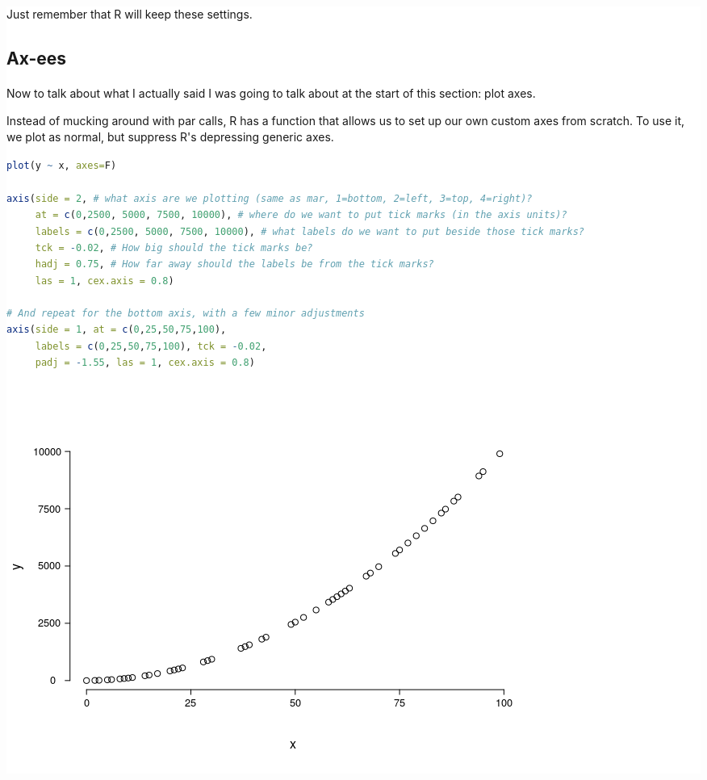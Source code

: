 
Just remember that R will keep these settings.

Ax-ees
------

Now to talk about what I actually said I was going to talk about at the start of this section: plot axes.

Instead of mucking around with par calls, R has a function that allows us to set up our own custom axes from scratch. To use it, we plot as normal, but suppress R's depressing generic axes.

``` r
plot(y ~ x, axes=F)

axis(side = 2, # what axis are we plotting (same as mar, 1=bottom, 2=left, 3=top, 4=right)?
     at = c(0,2500, 5000, 7500, 10000), # where do we want to put tick marks (in the axis units)?
     labels = c(0,2500, 5000, 7500, 10000), # what labels do we want to put beside those tick marks?
     tck = -0.02, # How big should the tick marks be?
     hadj = 0.75, # How far away should the labels be from the tick marks?
     las = 1, cex.axis = 0.8)

# And repeat for the bottom axis, with a few minor adjustments
axis(side = 1, at = c(0,25,50,75,100),
     labels = c(0,25,50,75,100), tck = -0.02,
     padj = -1.55, las = 1, cex.axis = 0.8)
```

![](Margins_and_multi-plotting_files/figure-markdown_github/unnamed-chunk-12-1.png)
